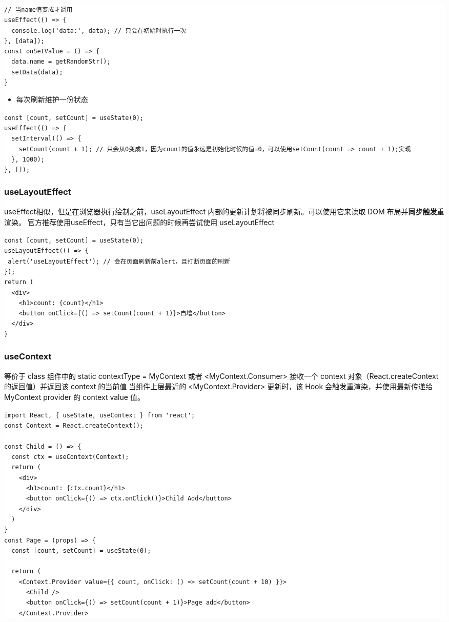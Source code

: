 ```
// 当name值变成才调用
useEffect(() => {
  console.log('data:', data); // 只会在初始时执行一次
}, [data]);
const onSetValue = () => {
  data.name = getRandomStr();
  setData(data);
}
```

- 每次刷新维护一份状态

```
const [count, setCount] = useState(0);
useEffect(() => {
  setInterval(() => {
    setCount(count + 1); // 只会从0变成1，因为count的值永远是初始化时候的值=0，可以使用setCount(count => count + 1);实现
  }, 1000);
}, []);
```

### useLayoutEffect

useEffect相似，但是在浏览器执行绘制之前，useLayoutEffect 内部的更新计划将被同步刷新。可以使用它来读取 DOM 布局并**同步触发**重渲染。
官方推荐使用useEffect，只有当它出问题的时候再尝试使用 useLayoutEffect

```
const [count, setCount] = useState(0);
useLayoutEffect(() => {
 alert('useLayoutEffect'); // 会在页面刷新前alert，且打断页面的刷新
});
return (
  <div>
    <h1>count: {count}</h1>
    <button onClick={() => setCount(count + 1)}>自增</button>
  </div>
)
```

### useContext

等价于 class 组件中的 static contextType = MyContext 或者 <MyContext.Consumer>
接收一个 context 对象（React.createContext 的返回值）并返回该 context 的当前值
当组件上层最近的 <MyContext.Provider> 更新时，该 Hook 会触发重渲染，并使用最新传递给 MyContext provider 的 context value 值。

```
import React, { useState, useContext } from 'react';
const Context = React.createContext();

const Child = () => {
  const ctx = useContext(Context);
  return (
    <div>
      <h1>count: {ctx.count}</h1>
      <button onClick={() => ctx.onClick()}>Child Add</button>
    </div>
  )
}
const Page = (props) => {
  const [count, setCount] = useState(0);

  return (
    <Context.Provider value={{ count, onClick: () => setCount(count + 10) }}>
      <Child />
      <button onClick={() => setCount(count + 1)}>Page add</button>
    </Context.Provider>
```